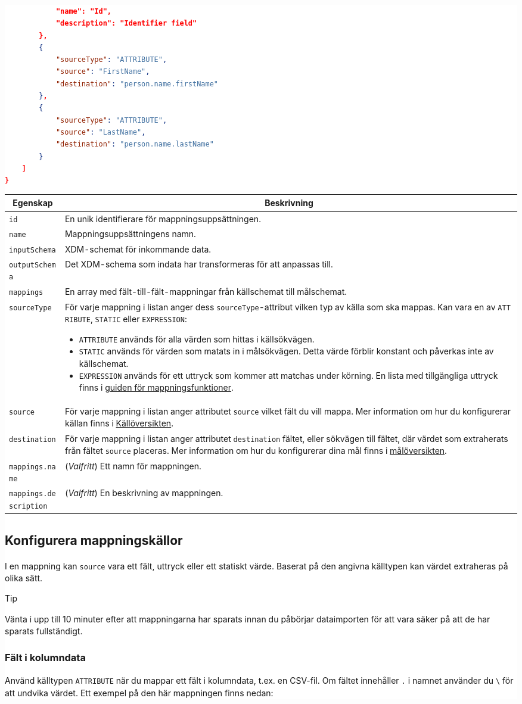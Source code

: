 ```json
            "name": "Id",
            "description": "Identifier field"
        },
        {
            "sourceType": "ATTRIBUTE",
            "source": "FirstName",
            "destination": "person.name.firstName"
        },
        {
            "sourceType": "ATTRIBUTE",
            "source": "LastName",
            "destination": "person.name.lastName"
        }
    ]
}
```

| Egenskap | Beskrivning |
| -------- | ----------- |
| `id` | En unik identifierare för mappningsuppsättningen. |
| `name` | Mappningsuppsättningens namn. |
| `inputSchema` | XDM-schemat för inkommande data. |
| `outputSchema` | Det XDM-schema som indata har transformeras för att anpassas till. |
| `mappings` | En array med fält-till-fält-mappningar från källschemat till målschemat. |
| `sourceType` | För varje mappning i listan anger dess `sourceType`-attribut vilken typ av källa som ska mappas. Kan vara en av `ATTRIBUTE`, `STATIC` eller `EXPRESSION`: <ul><li> `ATTRIBUTE` används för alla värden som hittas i källsökvägen. </li><li>`STATIC` används för värden som matats in i målsökvägen. Detta värde förblir konstant och påverkas inte av källschemat.</li><li> `EXPRESSION` används för ett uttryck som kommer att matchas under körning. En lista med tillgängliga uttryck finns i [guiden för mappningsfunktioner](./functions.md).</li> </ul> |
| `source` | För varje mappning i listan anger attributet `source` vilket fält du vill mappa. Mer information om hur du konfigurerar källan finns i [Källöversikten](../sources/home.md). |
| `destination` | För varje mappning i listan anger attributet `destination` fältet, eller sökvägen till fältet, där värdet som extraherats från fältet `source` placeras. Mer information om hur du konfigurerar dina mål finns i [målöversikten](../destinations/home.md). |
| `mappings.name` | (*Valfritt*) Ett namn för mappningen. |
| `mappings.description` | (*Valfritt*) En beskrivning av mappningen. |

## Konfigurera mappningskällor

I en mappning kan `source` vara ett fält, uttryck eller ett statiskt värde. Baserat på den angivna källtypen kan värdet extraheras på olika sätt.

>[!TIP]
>
>Vänta i upp till 10 minuter efter att mappningarna har sparats innan du påbörjar dataimporten för att vara säker på att de har sparats fullständigt.

### Fält i kolumndata

Använd källtypen `ATTRIBUTE` när du mappar ett fält i kolumndata, t.ex. en CSV-fil. Om fältet innehåller `.` i namnet använder du `\` för att undvika värdet. Ett exempel på den här mappningen finns nedan:

